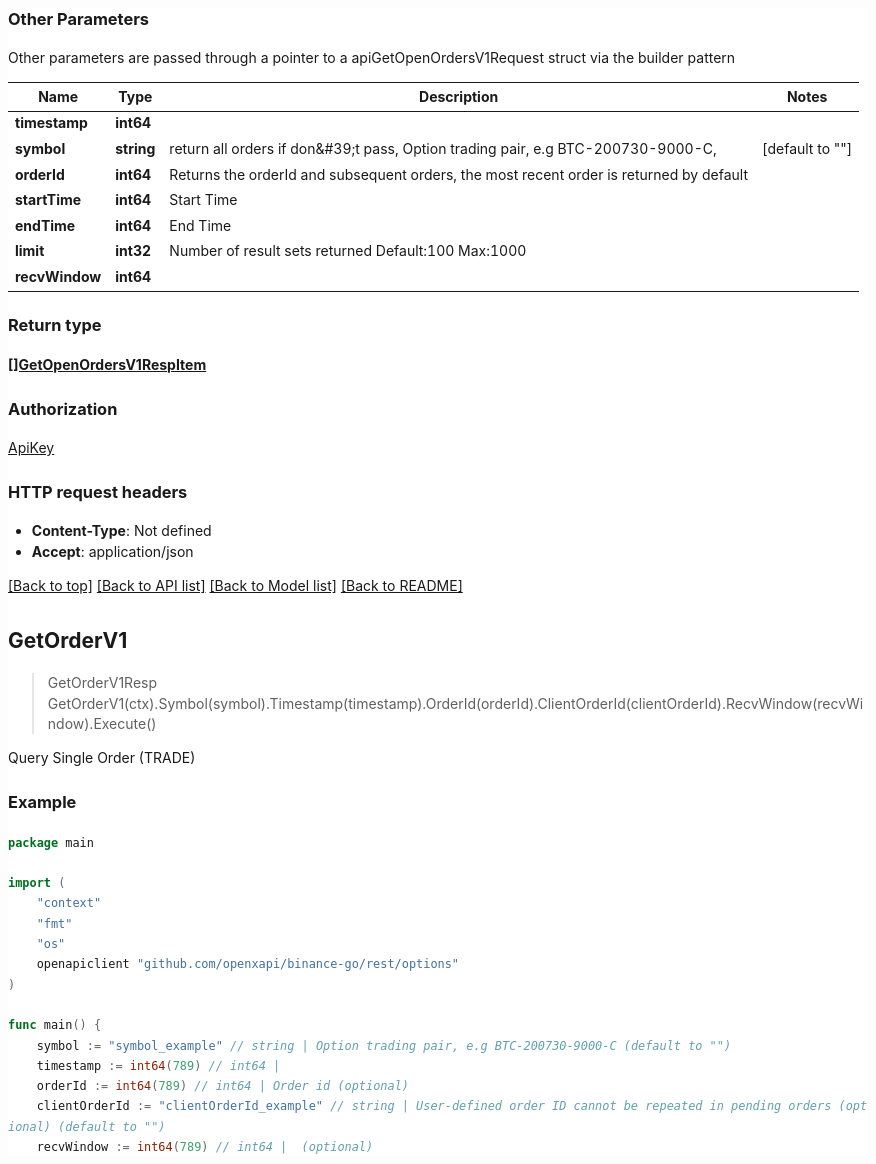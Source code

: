 

### Other Parameters

Other parameters are passed through a pointer to a apiGetOpenOrdersV1Request struct via the builder pattern


Name | Type | Description  | Notes
------------- | ------------- | ------------- | -------------
 **timestamp** | **int64** |  | 
 **symbol** | **string** | return all orders if don&amp;#39;t pass, Option trading pair, e.g BTC-200730-9000-C, | [default to &quot;&quot;]
 **orderId** | **int64** | Returns the orderId and subsequent orders, the most recent order is returned by default | 
 **startTime** | **int64** | Start Time | 
 **endTime** | **int64** | End Time | 
 **limit** | **int32** | Number of result sets returned Default:100 Max:1000 | 
 **recvWindow** | **int64** |  | 

### Return type

[**[]GetOpenOrdersV1RespItem**](GetOpenOrdersV1RespItem.md)

### Authorization

[ApiKey](../README.md#ApiKey)

### HTTP request headers

- **Content-Type**: Not defined
- **Accept**: application/json

[[Back to top]](#) [[Back to API list]](../README.md#documentation-for-api-endpoints)
[[Back to Model list]](../README.md#documentation-for-models)
[[Back to README]](../README.md)


## GetOrderV1

> GetOrderV1Resp GetOrderV1(ctx).Symbol(symbol).Timestamp(timestamp).OrderId(orderId).ClientOrderId(clientOrderId).RecvWindow(recvWindow).Execute()

Query Single Order (TRADE)



### Example

```go
package main

import (
	"context"
	"fmt"
	"os"
	openapiclient "github.com/openxapi/binance-go/rest/options"
)

func main() {
	symbol := "symbol_example" // string | Option trading pair, e.g BTC-200730-9000-C (default to "")
	timestamp := int64(789) // int64 | 
	orderId := int64(789) // int64 | Order id (optional)
	clientOrderId := "clientOrderId_example" // string | User-defined order ID cannot be repeated in pending orders (optional) (default to "")
	recvWindow := int64(789) // int64 |  (optional)

```